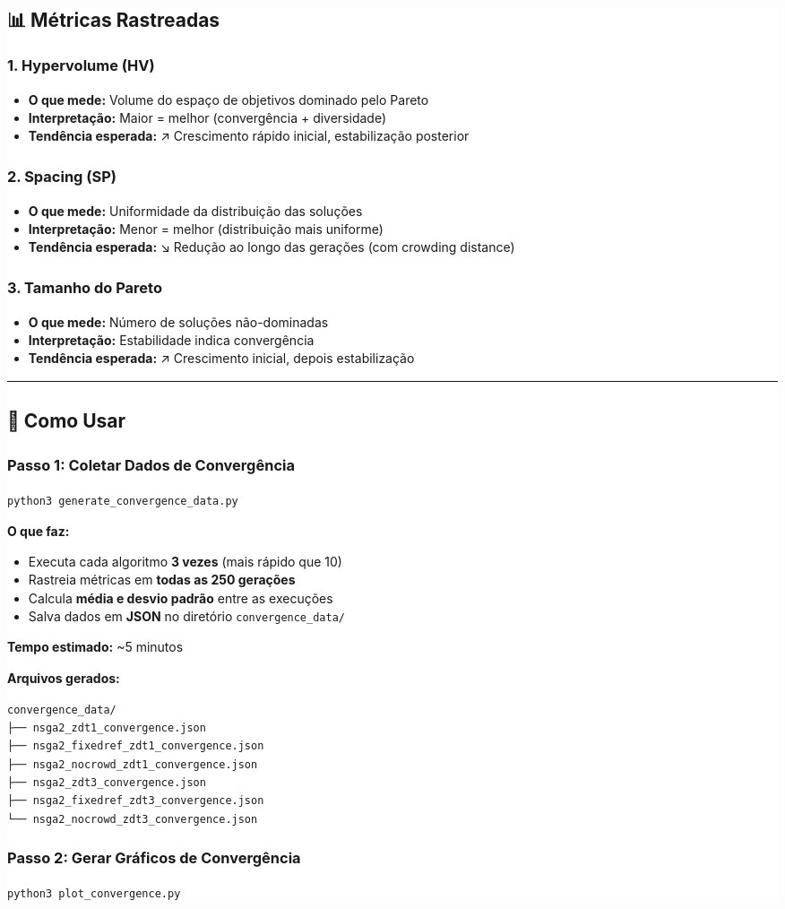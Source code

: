 
## 📊 Métricas Rastreadas

### 1. **Hypervolume (HV)**
- **O que mede:** Volume do espaço de objetivos dominado pelo Pareto
- **Interpretação:** Maior = melhor (convergência + diversidade)
- **Tendência esperada:** ↗️ Crescimento rápido inicial, estabilização posterior

### 2. **Spacing (SP)**
- **O que mede:** Uniformidade da distribuição das soluções
- **Interpretação:** Menor = melhor (distribuição mais uniforme)
- **Tendência esperada:** ↘️ Redução ao longo das gerações (com crowding distance)

### 3. **Tamanho do Pareto**
- **O que mede:** Número de soluções não-dominadas
- **Interpretação:** Estabilidade indica convergência
- **Tendência esperada:** ↗️ Crescimento inicial, depois estabilização

---

## 🚀 Como Usar

### Passo 1: Coletar Dados de Convergência

```bash
python3 generate_convergence_data.py
```

**O que faz:**
- Executa cada algoritmo **3 vezes** (mais rápido que 10)
- Rastreia métricas em **todas as 250 gerações**
- Calcula **média e desvio padrão** entre as execuções
- Salva dados em **JSON** no diretório `convergence_data/`

**Tempo estimado:** ~5 minutos

**Arquivos gerados:**
```
convergence_data/
├── nsga2_zdt1_convergence.json
├── nsga2_fixedref_zdt1_convergence.json
├── nsga2_nocrowd_zdt1_convergence.json
├── nsga2_zdt3_convergence.json
├── nsga2_fixedref_zdt3_convergence.json
└── nsga2_nocrowd_zdt3_convergence.json
```

### Passo 2: Gerar Gráficos de Convergência

```bash
python3 plot_convergence.py
```
